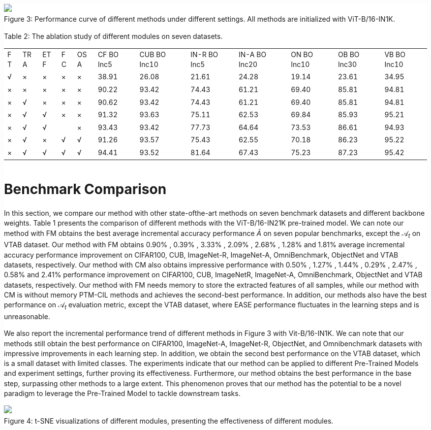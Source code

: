 ![](images/a7da3891805bd7ee014821768b4cfdbf8698fe4687002952c90a96bf6a8b060b.jpg)  
Figure 3: Performance curve of different methods under different settings. All methods are initialized with ViT-B/16-IN1K.

Table 2: The ablation study of different modules on seven datasets.   

<html><body><table><tr><td>FT</td><td>TRA</td><td>ETF</td><td>FC</td><td>OSA</td><td>CF BO Inc5</td><td>CUB BO Inc10</td><td>IN-R BO Inc5</td><td>IN-A BO Inc20</td><td>ON BO Inc10</td><td>OB BO Inc30</td><td>VB BO Inc10</td></tr><tr><td>√</td><td>×</td><td>×</td><td>×</td><td>×</td><td>38.91</td><td>26.08</td><td>21.61</td><td>24.28</td><td>19.14</td><td>23.61</td><td>34.95</td></tr><tr><td>×</td><td>×</td><td>×</td><td>×</td><td>×</td><td>90.22</td><td>93.42</td><td>74.43</td><td>61.21</td><td>69.40</td><td>85.81</td><td>94.81</td></tr><tr><td>×</td><td>√</td><td>×</td><td>×</td><td>×</td><td>90.62</td><td>93.42</td><td>74.43</td><td>61.21</td><td>69.40</td><td>85.81</td><td>94.81</td></tr><tr><td>×</td><td>√</td><td>√</td><td>×</td><td>×</td><td>91.32</td><td>93.63</td><td>75.11</td><td>62.53</td><td>69.84</td><td>85.93</td><td>95.21</td></tr><tr><td>×</td><td>√</td><td>√</td><td></td><td>×</td><td>93.43</td><td>93.42</td><td>77.73</td><td>64.64</td><td>73.53</td><td>86.61</td><td>94.93</td></tr><tr><td>×</td><td>√</td><td>×</td><td>√</td><td>√</td><td>91.26</td><td>93.57</td><td>75.43</td><td>62.55</td><td>70.18</td><td>86.23</td><td>95.22</td></tr><tr><td>×</td><td>√</td><td>√</td><td>√</td><td>√</td><td>94.41</td><td>93.52</td><td>81.64</td><td>67.43</td><td>75.23</td><td>87.23</td><td>95.42</td></tr></table></body></html>

# Benchmark Comparison

In this section, we compare our method with other state-ofthe-art methods on seven benchmark datasets and different backbone weights. Table 1 presents the comparison of different methods with the ViT-B/16-IN21K pre-trained model. We can note our method with FM obtains the best average incremental accuracy performance $\bar { A }$ on seven popular benchmarks, except the $\boldsymbol { \mathcal { A } } _ { t }$ on VTAB dataset. Our method with FM obtains $0 . 9 0 \%$ , $0 . 3 9 \%$ , $3 . 3 3 \%$ , $2 . 0 9 \%$ , $2 . 6 8 \%$ , $1 . 2 8 \%$ and $1 . 8 1 \%$ average incremental accuracy performance improvement on CIFAR100, CUB, ImageNet-R, ImageNet-A, OmniBenchmark, ObjectNet and VTAB datasets, respectively. Our method with CM also obtains impressive performance with $0 . 5 0 \%$ , $1 . 2 7 \%$ , $1 . 4 4 \%$ , $0 . 2 9 \%$ , $2 . 4 7 \%$ , $0 . 5 8 \%$ and $2 . 4 1 \%$ performance improvement on CIFAR100, CUB, ImageNetR, ImageNet-A, OmniBenchmark, ObjectNet and VTAB datasets, respectively. Our method with FM needs memory to store the extracted features of all samples, while our method with CM is without memory PTM-CIL methods and achieves the second-best performance. In addition, our methods also have the best performance on $\mathbf { \mathcal { A } } _ { t }$ evaluation metric, except the VTAB dataset, where EASE performance fluctuates in the learning steps and is unreasonable.

We also report the incremental performance trend of different methods in Figure 3 with Vit-B/16-IN1K. We can note that our methods still obtain the best performance on CIFAR100, ImageNet-A, ImageNet-R, ObjectNet, and Omnibenchmark datasets with impressive improvements in each learning step. In addition, we obtain the second best performance on the VTAB dataset, which is a small dataset with limited classes. The experiments indicate that our method can be applied to different Pre-Trained Models and experiment settings, further proving its effectiveness. Furthermore, our method obtains the best performance in the base step, surpassing other methods to a large extent. This phenomenon proves that our method has the potential to be a novel paradigm to leverage the Pre-Trained Model to tackle downstream tasks.

![](images/16827eb5661c624e3f6f72277fcbc60c2db4e0256c97582216f9806fcb24cc78.jpg)  
Figure 4: t-SNE visualizations of different modules, presenting the effectiveness of different modules.
